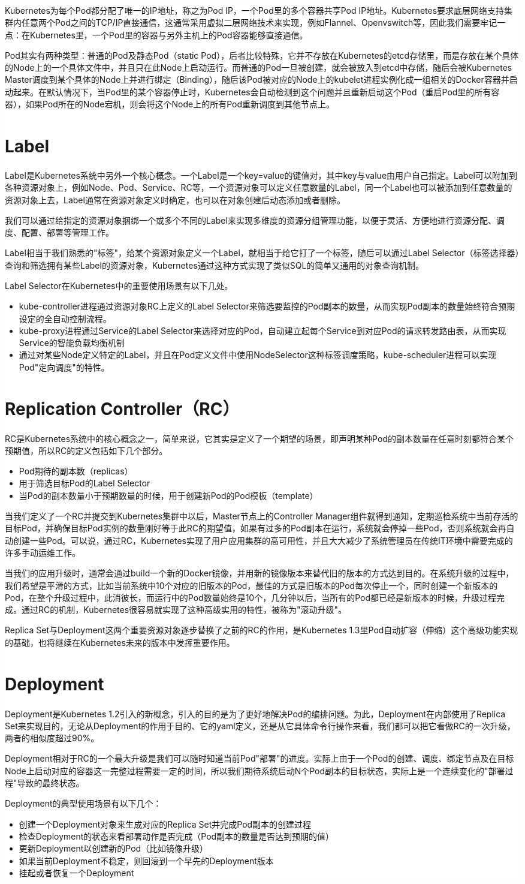 Kubernetes为每个Pod都分配了唯一的IP地址，称之为Pod IP，一个Pod里的多个容器共享Pod IP地址。Kubernetes要求底层网络支持集群内任意两个Pod之间的TCP/IP直接通信，这通常采用虚拟二层网络技术来实现，例如Flannel、Openvswitch等，因此我们需要牢记一点：在Kubernetes里，一个Pod里的容器与另外主机上的Pod容器能够直接通信。

Pod其实有两种类型：普通的Pod及静态Pod（static Pod），后者比较特殊，它并不存放在Kubernetes的etcd存储里，而是存放在某个具体的Node上的一个具体文件中，并且只在此Node上启动运行。而普通的Pod一旦被创建，就会被放入到etcd中存储，随后会被Kubernetes Master调度到某个具体的Node上并进行绑定（Binding），随后该Pod被对应的Node上的kubelet进程实例化成一组相关的Docker容器并启动起来。在默认情况下，当Pod里的某个容器停止时，Kubernetes会自动检测到这个问题并且重新启动这个Pod（重启Pod里的所有容器），如果Pod所在的Node宕机，则会将这个Node上的所有Pod重新调度到其他节点上。

# Label

Label是Kubernetes系统中另外一个核心概念。一个Label是一个key=value的键值对，其中key与value由用户自己指定。Label可以附加到各种资源对象上，例如Node、Pod、Service、RC等，一个资源对象可以定义任意数量的Label，同一个Label也可以被添加到任意数量的资源对象上去，Label通常在资源对象定义时确定，也可以在对象创建后动态添加或者删除。

我们可以通过给指定的资源对象捆绑一个或多个不同的Label来实现多维度的资源分组管理功能，以便于灵活、方便地进行资源分配、调度、配置、部署等管理工作。

Label相当于我们熟悉的"标签"，给某个资源对象定义一个Label，就相当于给它打了一个标签，随后可以通过Label Selector（标签选择器）查询和筛选拥有某些Label的资源对象，Kubernetes通过这种方式实现了类似SQL的简单又通用的对象查询机制。

Label Selector在Kubernetes中的重要使用场景有以下几处。

- kube-controller进程通过资源对象RC上定义的Label Selector来筛选要监控的Pod副本的数量，从而实现Pod副本的数量始终符合预期设定的全自动控制流程。
- kube-proxy进程通过Service的Label Selector来选择对应的Pod，自动建立起每个Service到对应Pod的请求转发路由表，从而实现Service的智能负载均衡机制
- 通过对某些Node定义特定的Label，并且在Pod定义文件中使用NodeSelector这种标签调度策略，kube-scheduler进程可以实现Pod"定向调度"的特性。

# Replication Controller（RC）

RC是Kubernetes系统中的核心概念之一，简单来说，它其实是定义了一个期望的场景，即声明某种Pod的副本数量在任意时刻都符合某个预期值，所以RC的定义包括如下几个部分。

- Pod期待的副本数（replicas）
- 用于筛选目标Pod的Label Selector
- 当Pod的副本数量小于预期数量的时候，用于创建新Pod的Pod模板（template）

当我们定义了一个RC并提交到Kubernetes集群中以后，Master节点上的Controller Manager组件就得到通知，定期巡检系统中当前存活的目标Pod，并确保目标Pod实例的数量刚好等于此RC的期望值，如果有过多的Pod副本在运行，系统就会停掉一些Pod，否则系统就会再自动创建一些Pod。可以说，通过RC，Kubernetes实现了用户应用集群的高可用性，并且大大减少了系统管理员在传统IT环境中需要完成的许多手动运维工作。

当我们的应用升级时，通常会通过build一个新的Docker镜像，并用新的镜像版本来替代旧的版本的方式达到目的。在系统升级的过程中，我们希望是平滑的方式，比如当前系统中10个对应的旧版本的Pod，最佳的方式是旧版本的Pod每次停止一个，同时创建一个新版本的Pod，在整个升级过程中，此消彼长，而运行中的Pod数量始终是10个，几分钟以后，当所有的Pod都已经是新版本的时候，升级过程完成。通过RC的机制，Kubernetes很容易就实现了这种高级实用的特性，被称为"滚动升级"。

Replica Set与Deployment这两个重要资源对象逐步替换了之前的RC的作用，是Kubernetes 1.3里Pod自动扩容（伸缩）这个高级功能实现的基础，也将继续在Kubernetes未来的版本中发挥重要作用。

# Deployment

Deployment是Kubernetes 1.2引入的新概念，引入的目的是为了更好地解决Pod的编排问题。为此，Deployment在内部使用了Replica Set来实现目的，无论从Deployment的作用于目的、它的yaml定义，还是从它具体命令行操作来看，我们都可以把它看做RC的一次升级，两者的相似度超过90%。

Deployment相对于RC的一个最大升级是我们可以随时知道当前Pod"部署"的进度。实际上由于一个Pod的创建、调度、绑定节点及在目标Node上启动对应的容器这一完整过程需要一定的时间，所以我们期待系统启动N个Pod副本的目标状态，实际上是一个连续变化的"部署过程"导致的最终状态。

Deployment的典型使用场景有以下几个：

- 创建一个Deployment对象来生成对应的Replica Set并完成Pod副本的创建过程
- 检查Deployment的状态来看部署动作是否完成（Pod副本的数量是否达到预期的值）
- 更新Deployment以创建新的Pod（比如镜像升级）
- 如果当前Deployment不稳定，则回滚到一个早先的Deployment版本
- 挂起或者恢复一个Deployment
